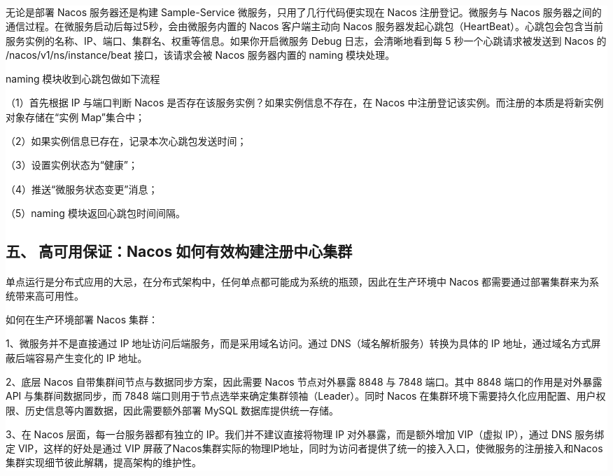 无论是部署 Nacos 服务器还是构建 Sample-Service 微服务，只用了几行代码便实现在 Nacos 注册登记。微服务与 Nacos 服务器之间的通信过程。在微服务启动后每过5秒，会由微服务内置的 Nacos 客户端主动向 Nacos 服务器发起心跳包（HeartBeat）。心跳包会包含当前服务实例的名称、IP、端口、集群名、权重等信息。如果你开启微服务 Debug 日志，会清晰地看到每 5 秒一个心跳请求被发送到 Nacos 的 /nacos/v1/ns/instance/beat 接口，该请求会被 Nacos 服务器内置的 naming 模块处理。

naming 模块收到心跳包做如下流程

（1）首先根据 IP 与端口判断 Nacos 是否存在该服务实例？如果实例信息不存在，在 Nacos 中注册登记该实例。而注册的本质是将新实例对象存储在“实例 Map”集合中；

（2）如果实例信息已存在，记录本次心跳包发送时间；

（3）设置实例状态为“健康”；

（4）推送“微服务状态变更”消息；

（5）naming 模块返回心跳包时间间隔。

## 五、 高可用保证：Nacos 如何有效构建注册中心集群

单点运行是分布式应用的大忌，在分布式架构中，任何单点都可能成为系统的瓶颈，因此在生产环境中 Nacos 都需要通过部署集群来为系统带来高可用性。

如何在生产环境部署 Nacos 集群：

1、微服务并不是直接通过 IP 地址访问后端服务，而是采用域名访问。通过 DNS（域名解析服务）转换为具体的 IP 地址，通过域名方式屏蔽后端容易产生变化的 IP 地址。

2、底层 Nacos 自带集群间节点与数据同步方案，因此需要 Nacos 节点对外暴露 8848 与 7848 端口。其中 8848 端口的作用是对外暴露 API 与集群间数据同步，而 7848 端口则用于节点选举来确定集群领袖（Leader）。同时 Nacos 在集群环境下需要持久化应用配置、用户权限、历史信息等内置数据，因此需要额外部署 MySQL 数据库提供统一存储。

3、在 Nacos 层面，每一台服务器都有独立的 IP。我们并不建议直接将物理 IP 对外暴露，而是额外增加 VIP（虚拟 IP），通过 DNS 服务绑定 VIP，这样的好处是通过 VIP 屏蔽了Nacos集群实际的物理IP地址，同时为访问者提供了统一的接入入口，使微服务的注册接入和Nacos 集群实现细节彼此解耦，提高架构的维护性。
